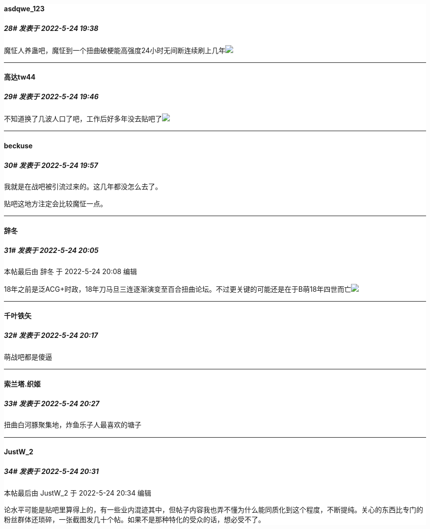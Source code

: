 ####  asdqwe_123  
##### 28#       发表于 2022-5-24 19:38

魔怔人养蛊吧，魔怔到一个扭曲破梗能高强度24小时无间断连续刷上几年<img src="https://static.saraba1st.com/image/smiley/face2017/166.png" referrerpolicy="no-referrer">

*****

####  高达tw44  
##### 29#       发表于 2022-5-24 19:46

不知道换了几波人口了吧，工作后好多年没去贴吧了<img src="https://static.saraba1st.com/image/smiley/face2017/034.png" referrerpolicy="no-referrer">

*****

####  beckuse  
##### 30#       发表于 2022-5-24 19:57

我就是在战吧被引流过来的。这几年都没怎么去了。

贴吧这地方注定会比较魔怔一点。



*****

####  辞冬  
##### 31#       发表于 2022-5-24 20:05

 本帖最后由 辞冬 于 2022-5-24 20:08 编辑 

18年之前是泛ACG+时政，18年刀马旦三连逐渐演变至百合扭曲论坛。不过更关键的可能还是在于B萌18年四世而亡<img src="https://static.saraba1st.com/image/smiley/face2017/067.png" referrerpolicy="no-referrer">

*****

####  千叶铁矢  
##### 32#       发表于 2022-5-24 20:17

萌战吧都是傻逼

*****

####  索兰塔.织姬  
##### 33#       发表于 2022-5-24 20:27

扭曲白河豚聚集地，炸鱼乐子人最喜欢的塘子

*****

####  JustW_2  
##### 34#       发表于 2022-5-24 20:31

 本帖最后由 JustW_2 于 2022-5-24 20:34 编辑 

论水平可能是贴吧里算得上的，有一些业内混迹其中，但帖子内容我也弄不懂为什么能同质化到这个程度，不断提纯。关心的东西比专门的粉丝群体还琐碎，一张截图发几十个帖。如果不是那种特化的受众的话，想必受不了。
